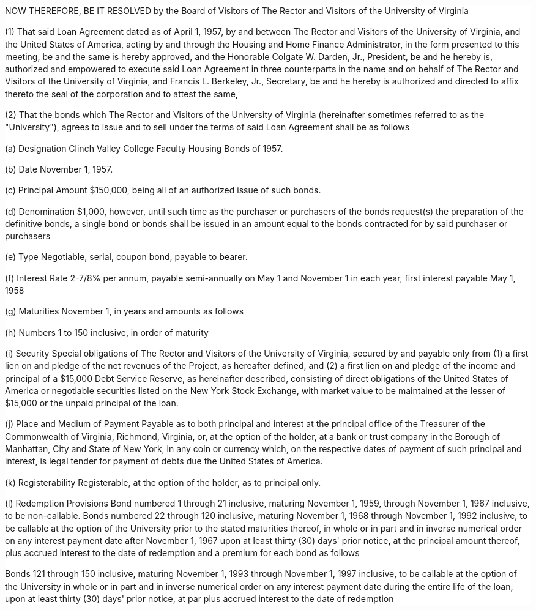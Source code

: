 NOW THEREFORE, BE IT RESOLVED by the Board of Visitors of The Rector and Visitors of the University of Virginia

(1) That said Loan Agreement dated as of April 1, 1957, by and between The Rector and Visitors of the University of Virginia, and the United States of America, acting by and through the Housing and Home Finance Administrator, in the form presented to this meeting, be and the same is hereby approved, and the Honorable Colgate W. Darden, Jr., President, be and he hereby is, authorized and empowered to execute said Loan Agreement in three counterparts in the name and on behalf of The Rector and Visitors of the University of Virginia, and Francis L. Berkeley, Jr., Secretary, be and he hereby is authorized and directed to affix thereto the seal of the corporation and to attest the same,

(2) That the bonds which The Rector and Visitors of the University of Virginia (hereinafter sometimes referred to as the "University"), agrees to issue and to sell under the terms of said Loan Agreement shall be as follows

(a) Designation Clinch Valley College Faculty Housing Bonds of 1957.

(b) Date November 1, 1957.

(c) Principal Amount $150,000, being all of an authorized issue of such bonds.

(d) Denomination $1,000, however, until such time as the purchaser or purchasers of the bonds request(s) the preparation of the definitive bonds, a single bond or bonds shall be issued in an amount equal to the bonds contracted for by said purchaser or purchasers

(e) Type Negotiable, serial, coupon bond, payable to bearer.

(f) Interest Rate 2-7/8% per annum, payable semi-annually on May 1 and November 1 in each year, first interest payable May 1, 1958

(g) Maturities November 1, in years and amounts as follows

(h) Numbers 1 to 150 inclusive, in order of maturity

(i) Security Special obligations of The Rector and Visitors of the University of Virginia, secured by and payable only from (1) a first lien on and pledge of the net revenues of the Project, as hereafter defined, and (2) a first lien on and pledge of the income and principal of a $15,000 Debt Service Reserve, as hereinafter described, consisting of direct obligations of the United States of America or negotiable securities listed on the New York Stock Exchange, with market value to be maintained at the lesser of $15,000 or the unpaid principal of the loan.

(j) Place and Medium of Payment Payable as to both principal and interest at the principal office of the Treasurer of the Commonwealth of Virginia, Richmond, Virginia, or, at the option of the holder, at a bank or trust company in the Borough of Manhattan, City and State of New York, in any coin or currency which, on the respective dates of payment of such principal and interest, is legal tender for payment of debts due the United States of America.

(k) Registerability Registerable, at the option of the holder, as to principal only.

(l) Redemption Provisions Bond numbered 1 through 21 inclusive, maturing November 1, 1959, through November 1, 1967 inclusive, to be non-callable. Bonds numbered 22 through 120 inclusive, maturing November 1, 1968 through November 1, 1992 inclusive, to be callable at the option of the University prior to the stated maturities thereof, in whole or in part and in inverse numerical order on any interest payment date after November 1, 1967 upon at least thirty (30) days' prior notice, at the principal amount thereof, plus accrued interest to the date of redemption and a premium for each bond as follows

Bonds 121 through 150 inclusive, maturing November 1, 1993 through November 1, 1997 inclusive, to be callable at the option of the University in whole or in part and in inverse numerical order on any interest payment date during the entire life of the loan, upon at least thirty (30) days' prior notice, at par plus accrued interest to the date of redemption
